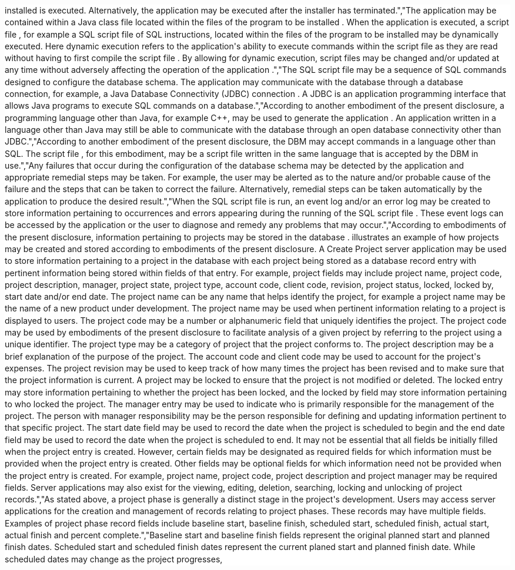 installed  is executed. Alternatively, the application  may be executed after the installer  has terminated.","The application  may be contained within a Java class file located within the files of the program to be installed . When the application  is executed, a script file , for example a SQL script file of SQL instructions, located within the files of the program to be installed  may be dynamically executed. Here dynamic execution refers to the application's  ability to execute commands within the script file  as they are read without having to first compile the script file . By allowing for dynamic execution, script files may be changed and\/or updated at any time without adversely affecting the operation of the application .","The SQL script file  may be a sequence of SQL commands designed to configure the database schema. The application  may communicate with the database  through a database connection, for example, a Java Database Connectivity (JDBC) connection . A JDBC is an application programming interface that allows Java programs to execute SQL commands on a database.","According to another embodiment of the present disclosure, a programming language other than Java, for example C++, may be used to generate the application . An application  written in a language other than Java may still be able to communicate with the database  through an open database connectivity  other than JDBC.","According to another embodiment of the present disclosure, the DBM may accept commands in a language other than SQL. The script file , for this embodiment, may be a script file written in the same language that is accepted by the DBM in use.","Any failures that occur during the configuration of the database schema may be detected by the application  and appropriate remedial steps may be taken. For example, the user may be alerted as to the nature and\/or probable cause of the failure and the steps that can be taken to correct the failure. Alternatively, remedial steps can be taken automatically by the application  to produce the desired result.","When the SQL script file  is run, an event log  and\/or an error log  may be created to store information pertaining to occurrences and errors appearing during the running of the SQL script file . These event logs can be accessed by the application  or the user to diagnose and remedy any problems that may occur.","According to embodiments of the present disclosure, information pertaining to projects  may be stored in the database .  illustrates an example of how projects  may be created and stored according to embodiments of the present disclosure. A Create Project server application  may be used to store information pertaining to a project  in the database  with each project being stored as a database record entry with pertinent information being stored within fields of that entry. For example, project fields may include project name, project code, project description, manager, project state, project type, account code, client code, revision, project status, locked, locked by, start date and\/or end date. The project name can be any name that helps identify the project, for example a project name may be the name of a new product under development. The project name may be used when pertinent information relating to a project is displayed to users. The project code may be a number or alphanumeric field that uniquely identifies the project. The project code may be used by embodiments of the present disclosure to facilitate analysis of a given project by referring to the project using a unique identifier. The project type may be a category of project that the project conforms to. The project description may be a brief explanation of the purpose of the project. The account code and client code may be used to account for the project's expenses. The project revision may be used to keep track of how many times the project has been revised and to make sure that the project information is current. A project may be locked to ensure that the project is not modified or deleted. The locked entry may store information pertaining to whether the project has been locked, and the locked by field may store information pertaining to who locked the project. The manager entry may be used to indicate who is primarily responsible for the management of the project. The person with manager responsibility may be the person responsible for defining and updating information pertinent to that specific project. The start date field may be used to record the date when the project is scheduled to begin and the end date field may be used to record the date when the project is scheduled to end. It may not be essential that all fields be initially filled when the project entry is created. However, certain fields may be designated as required fields for which information must be provided when the project entry is created. Other fields may be optional fields for which information need not be provided when the project entry is created. For example, project name, project code, project description and project manager may be required fields. Server applications may also exist for the viewing, editing, deletion, searching, locking and unlocking of project records.","As stated above, a project phase is generally a distinct stage in the project's development. Users may access server applications for the creation and management of records relating to project phases. These records may have multiple fields. Examples of project phase record fields include baseline start, baseline finish, scheduled start, scheduled finish, actual start, actual finish and percent complete.","Baseline start and baseline finish fields represent the original planned start and planned finish dates. Scheduled start and scheduled finish dates represent the current planed start and planned finish date. While scheduled dates may change as the project progresses,